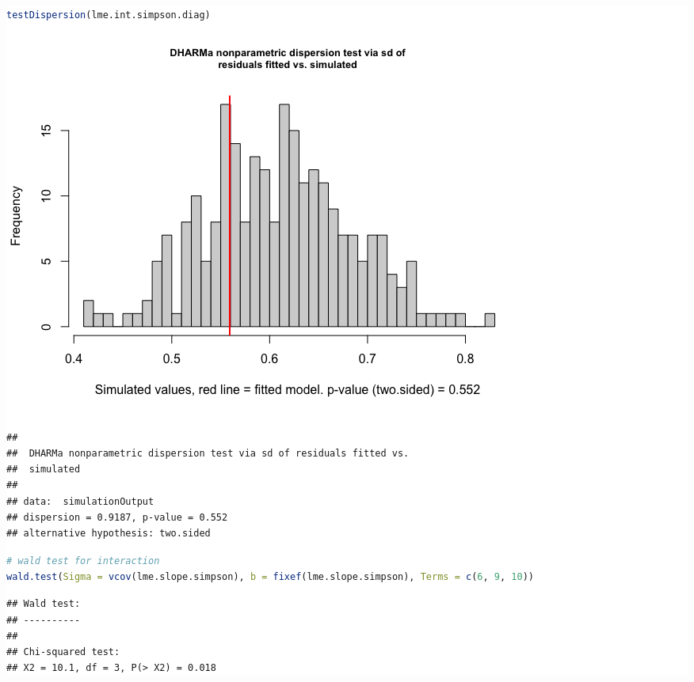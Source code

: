 ``` r
testDispersion(lme.int.simpson.diag)
```

![](5--Simpson-Dominance_files/figure-gfm/unnamed-chunk-11-8.png)

    ## 
    ##  DHARMa nonparametric dispersion test via sd of residuals fitted vs.
    ##  simulated
    ## 
    ## data:  simulationOutput
    ## dispersion = 0.9187, p-value = 0.552
    ## alternative hypothesis: two.sided

``` r
# wald test for interaction
wald.test(Sigma = vcov(lme.slope.simpson), b = fixef(lme.slope.simpson), Terms = c(6, 9, 10))
```

    ## Wald test:
    ## ----------
    ## 
    ## Chi-squared test:
    ## X2 = 10.1, df = 3, P(> X2) = 0.018
